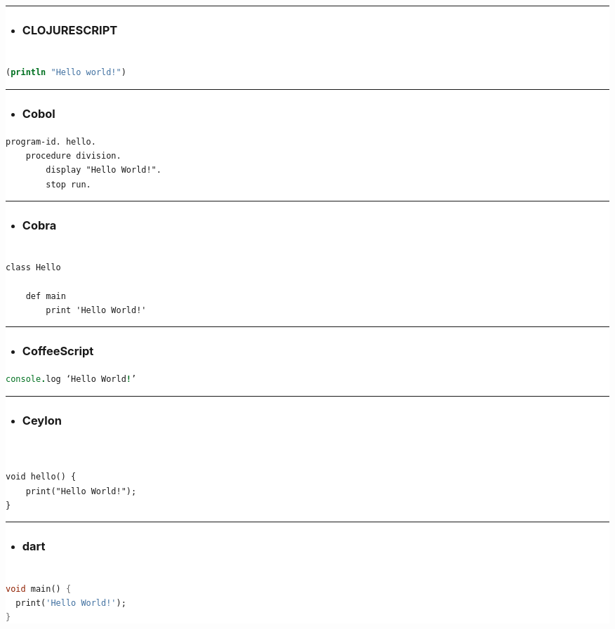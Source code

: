 ------------------------------------------------------------------------------

  - ### CLOJURESCRIPT

  ```CLOJURE

  (println "Hello world!")

  ```

-----------------------------------------------------------------------------

- ### Cobol

``` cobol
program-id. hello.
    procedure division.
        display "Hello World!".
        stop run.
```

--------------------------------------------------------------------------

- ### Cobra

```cobra

class Hello

    def main
        print 'Hello World!'
```

-------------------------------------------------------------------------

- ### CoffeeScript

``` coffeescript
console.log ‘Hello World!’
```

--------------------------------------------------------------------------

- ### Ceylon

```ceylon


void hello() {
    print("Hello World!");
}

```

--------------------------------------------------------------------------

- ### dart

```dart

void main() {
  print('Hello World!');
}
```
